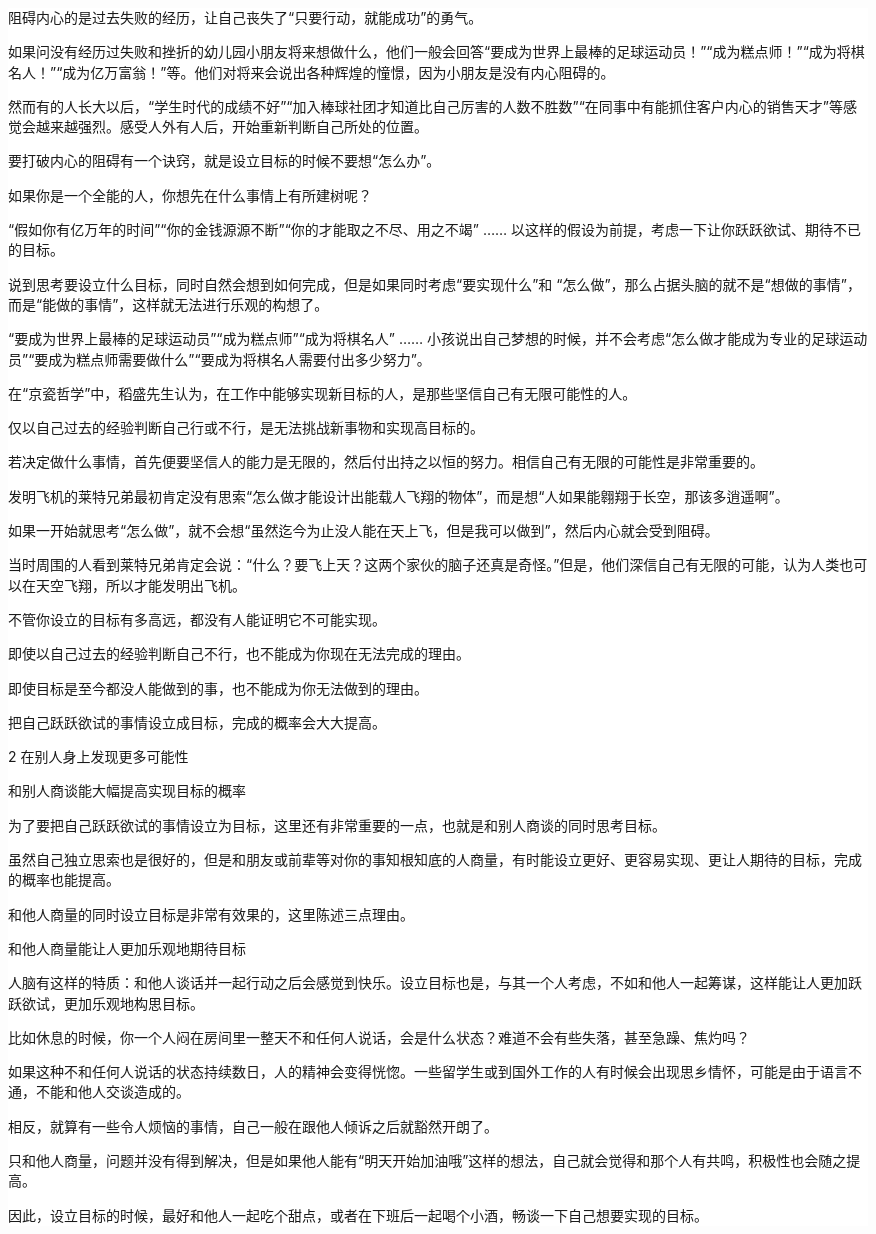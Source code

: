 阻碍内心的是过去失败的经历，让自己丧失了“只要行动，就能成功”的勇气。

如果问没有经历过失败和挫折的幼儿园小朋友将来想做什么，他们一般会回答“要成为世界上最棒的足球运动员！”“成为糕点师！”“成为将棋名人！”“成为亿万富翁！”等。他们对将来会说出各种辉煌的憧憬，因为小朋友是没有内心阻碍的。

然而有的人长大以后，“学生时代的成绩不好”“加入棒球社团才知道比自己厉害的人数不胜数”“在同事中有能抓住客户内心的销售天才”等感觉会越来越强烈。感受人外有人后，开始重新判断自己所处的位置。

要打破内心的阻碍有一个诀窍，就是设立目标的时候不要想“怎么办”。

如果你是一个全能的人，你想先在什么事情上有所建树呢？

“假如你有亿万年的时间”“你的金钱源源不断”“你的才能取之不尽、用之不竭” …… 以这样的假设为前提，考虑一下让你跃跃欲试、期待不已的目标。

说到思考要设立什么目标，同时自然会想到如何完成，但是如果同时考虑“要实现什么”和 “怎么做”，那么占据头脑的就不是“想做的事情”，而是“能做的事情”，这样就无法进行乐观的构想了。

“要成为世界上最棒的足球运动员”“成为糕点师”“成为将棋名人” …… 小孩说出自己梦想的时候，并不会考虑“怎么做才能成为专业的足球运动员”“要成为糕点师需要做什么”“要成为将棋名人需要付出多少努力”。

在“京瓷哲学”中，稻盛先生认为，在工作中能够实现新目标的人，是那些坚信自己有无限可能性的人。

仅以自己过去的经验判断自己行或不行，是无法挑战新事物和实现高目标的。

若决定做什么事情，首先便要坚信人的能力是无限的，然后付出持之以恒的努力。相信自己有无限的可能性是非常重要的。

发明飞机的莱特兄弟最初肯定没有思索“怎么做才能设计出能载人飞翔的物体”，而是想“人如果能翱翔于长空，那该多逍遥啊”。

如果一开始就思考“怎么做”，就不会想“虽然迄今为止没人能在天上飞，但是我可以做到”，然后内心就会受到阻碍。

当时周围的人看到莱特兄弟肯定会说：“什么？要飞上天？这两个家伙的脑子还真是奇怪。”但是，他们深信自己有无限的可能，认为人类也可以在天空飞翔，所以才能发明出飞机。

不管你设立的目标有多高远，都没有人能证明它不可能实现。

即使以自己过去的经验判断自己不行，也不能成为你现在无法完成的理由。

即使目标是至今都没人能做到的事，也不能成为你无法做到的理由。

把自己跃跃欲试的事情设立成目标，完成的概率会大大提高。





2 在别人身上发现更多可能性


和别人商谈能大幅提高实现目标的概率

为了要把自己跃跃欲试的事情设立为目标，这里还有非常重要的一点，也就是和别人商谈的同时思考目标。

虽然自己独立思索也是很好的，但是和朋友或前辈等对你的事知根知底的人商量，有时能设立更好、更容易实现、更让人期待的目标，完成的概率也能提高。

和他人商量的同时设立目标是非常有效果的，这里陈述三点理由。

和他人商量能让人更加乐观地期待目标

人脑有这样的特质：和他人谈话并一起行动之后会感觉到快乐。设立目标也是，与其一个人考虑，不如和他人一起筹谋，这样能让人更加跃跃欲试，更加乐观地构思目标。

比如休息的时候，你一个人闷在房间里一整天不和任何人说话，会是什么状态？难道不会有些失落，甚至急躁、焦灼吗？

如果这种不和任何人说话的状态持续数日，人的精神会变得恍惚。一些留学生或到国外工作的人有时候会出现思乡情怀，可能是由于语言不通，不能和他人交谈造成的。

相反，就算有一些令人烦恼的事情，自己一般在跟他人倾诉之后就豁然开朗了。

只和他人商量，问题并没有得到解决，但是如果他人能有“明天开始加油哦”这样的想法，自己就会觉得和那个人有共鸣，积极性也会随之提高。

因此，设立目标的时候，最好和他人一起吃个甜点，或者在下班后一起喝个小酒，畅谈一下自己想要实现的目标。
